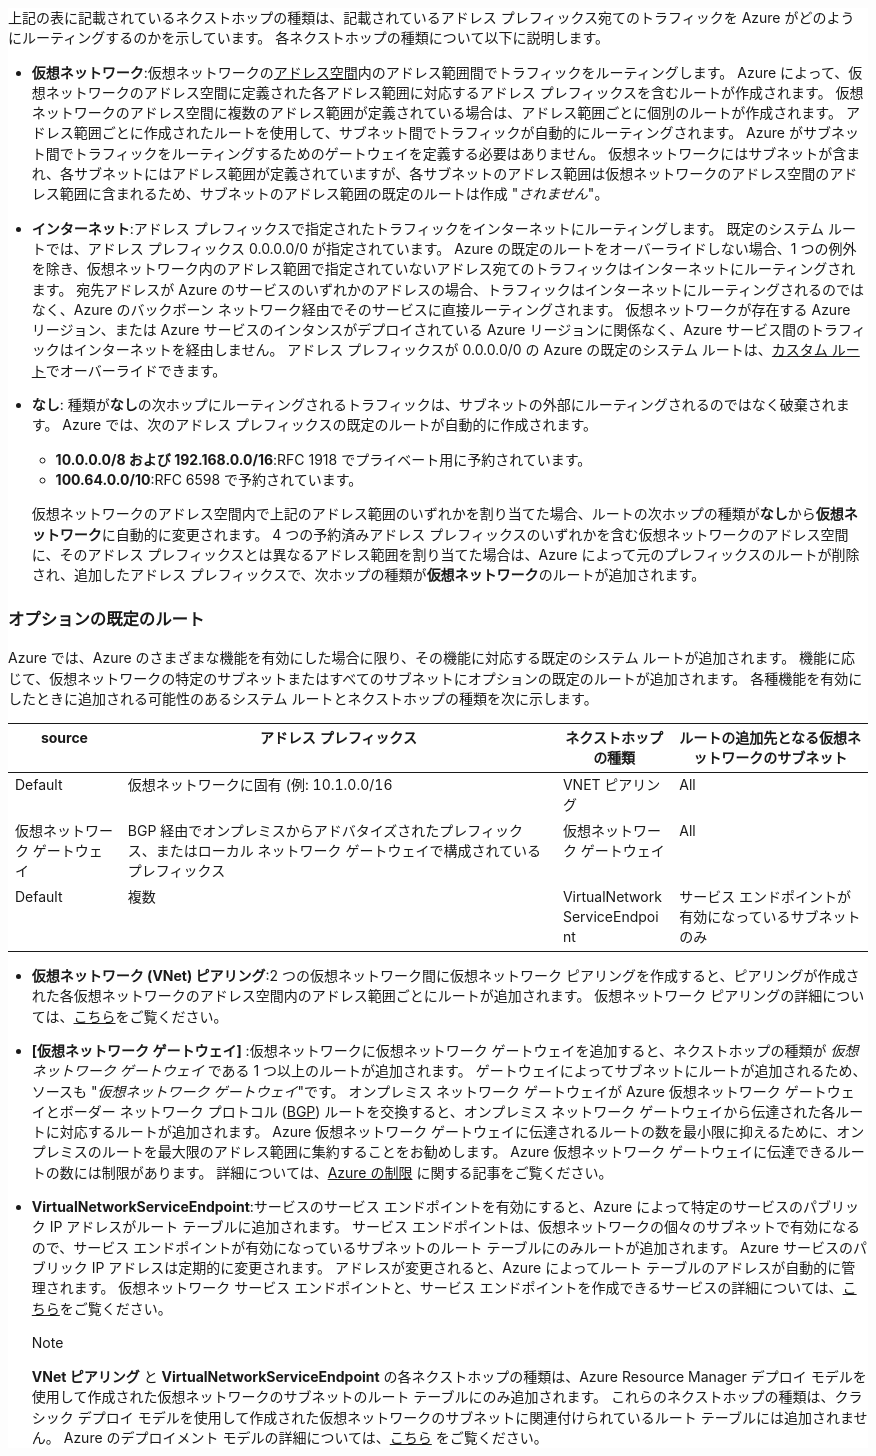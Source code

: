上記の表に記載されているネクストホップの種類は、記載されているアドレス プレフィックス宛てのトラフィックを Azure がどのようにルーティングするのかを示しています。 各ネクストホップの種類について以下に説明します。

* **仮想ネットワーク**:仮想ネットワークの[アドレス空間](manage-virtual-network.md#add-or-remove-an-address-range)内のアドレス範囲間でトラフィックをルーティングします。 Azure によって、仮想ネットワークのアドレス空間に定義された各アドレス範囲に対応するアドレス プレフィックスを含むルートが作成されます。 仮想ネットワークのアドレス空間に複数のアドレス範囲が定義されている場合は、アドレス範囲ごとに個別のルートが作成されます。 アドレス範囲ごとに作成されたルートを使用して、サブネット間でトラフィックが自動的にルーティングされます。 Azure がサブネット間でトラフィックをルーティングするためのゲートウェイを定義する必要はありません。 仮想ネットワークにはサブネットが含まれ、各サブネットにはアドレス範囲が定義されていますが、各サブネットのアドレス範囲は仮想ネットワークのアドレス空間のアドレス範囲に含まれるため、サブネットのアドレス範囲の既定のルートは作成 "*されません*"。<br>
* **インターネット**:アドレス プレフィックスで指定されたトラフィックをインターネットにルーティングします。 既定のシステム ルートでは、アドレス プレフィックス 0.0.0.0/0 が指定されています。 Azure の既定のルートをオーバーライドしない場合、1 つの例外を除き、仮想ネットワーク内のアドレス範囲で指定されていないアドレス宛てのトラフィックはインターネットにルーティングされます。 宛先アドレスが Azure のサービスのいずれかのアドレスの場合、トラフィックはインターネットにルーティングされるのではなく、Azure のバックボーン ネットワーク経由でそのサービスに直接ルーティングされます。 仮想ネットワークが存在する Azure リージョン、または Azure サービスのインタンスがデプロイされている Azure リージョンに関係なく、Azure サービス間のトラフィックはインターネットを経由しません。 アドレス プレフィックスが 0.0.0.0/0 の Azure の既定のシステム ルートは、[カスタム ルート](#custom-routes)でオーバーライドできます。<br>
* **なし**: 種類が**なし**の次ホップにルーティングされるトラフィックは、サブネットの外部にルーティングされるのではなく破棄されます。 Azure では、次のアドレス プレフィックスの既定のルートが自動的に作成されます。<br>

    * **10.0.0.0/8 および 192.168.0.0/16**:RFC 1918 でプライベート用に予約されています。<br>
    * **100.64.0.0/10**:RFC 6598 で予約されています。

    仮想ネットワークのアドレス空間内で上記のアドレス範囲のいずれかを割り当てた場合、ルートの次ホップの種類が**なし**から**仮想ネットワーク**に自動的に変更されます。 4 つの予約済みアドレス プレフィックスのいずれかを含む仮想ネットワークのアドレス空間に、そのアドレス プレフィックスとは異なるアドレス範囲を割り当てた場合は、Azure によって元のプレフィックスのルートが削除され、追加したアドレス プレフィックスで、次ホップの種類が**仮想ネットワーク**のルートが追加されます。

### <a name="optional-default-routes"></a>オプションの既定のルート

Azure では、Azure のさまざまな機能を有効にした場合に限り、その機能に対応する既定のシステム ルートが追加されます。 機能に応じて、仮想ネットワークの特定のサブネットまたはすべてのサブネットにオプションの既定のルートが追加されます。 各種機能を有効にしたときに追加される可能性のあるシステム ルートとネクストホップの種類を次に示します。

|source                 |アドレス プレフィックス                       |ネクストホップの種類|ルートの追加先となる仮想ネットワークのサブネット|
|-----                  |----                                   |---------                    |--------|
|Default                |仮想ネットワークに固有 (例: 10.1.0.0/16|VNET ピアリング                 |All|
|仮想ネットワーク ゲートウェイ|BGP 経由でオンプレミスからアドバタイズされたプレフィックス、またはローカル ネットワーク ゲートウェイで構成されているプレフィックス     |仮想ネットワーク ゲートウェイ      |All|
|Default                |複数                               |VirtualNetworkServiceEndpoint|サービス エンドポイントが有効になっているサブネットのみ|

* **仮想ネットワーク (VNet) ピアリング**:2 つの仮想ネットワーク間に仮想ネットワーク ピアリングを作成すると、ピアリングが作成された各仮想ネットワークのアドレス空間内のアドレス範囲ごとにルートが追加されます。 仮想ネットワーク ピアリングの詳細については、[こちら](virtual-network-peering-overview.md)をご覧ください。<br>
* **[仮想ネットワーク ゲートウェイ]** :仮想ネットワークに仮想ネットワーク ゲートウェイを追加すると、ネクストホップの種類が *仮想ネットワーク ゲートウェイ* である 1 つ以上のルートが追加されます。 ゲートウェイによってサブネットにルートが追加されるため、ソースも "*仮想ネットワーク ゲートウェイ*"です。 オンプレミス ネットワーク ゲートウェイが Azure 仮想ネットワーク ゲートウェイとボーダー ネットワーク プロトコル ([BGP](#border-gateway-protocol)) ルートを交換すると、オンプレミス ネットワーク ゲートウェイから伝達された各ルートに対応するルートが追加されます。 Azure 仮想ネットワーク ゲートウェイに伝達されるルートの数を最小限に抑えるために、オンプレミスのルートを最大限のアドレス範囲に集約することをお勧めします。 Azure 仮想ネットワーク ゲートウェイに伝達できるルートの数には制限があります。 詳細については、[Azure の制限](../azure-resource-manager/management/azure-subscription-service-limits.md?toc=%2fazure%2fvirtual-network%2ftoc.json#networking-limits) に関する記事をご覧ください。<br>
* **VirtualNetworkServiceEndpoint**:サービスのサービス エンドポイントを有効にすると、Azure によって特定のサービスのパブリック IP アドレスがルート テーブルに追加されます。 サービス エンドポイントは、仮想ネットワークの個々のサブネットで有効になるので、サービス エンドポイントが有効になっているサブネットのルート テーブルにのみルートが追加されます。 Azure サービスのパブリック IP アドレスは定期的に変更されます。 アドレスが変更されると、Azure によってルート テーブルのアドレスが自動的に管理されます。 仮想ネットワーク サービス エンドポイントと、サービス エンドポイントを作成できるサービスの詳細については、[こちら](virtual-network-service-endpoints-overview.md)をご覧ください。<br>

    > [!NOTE]
    > **VNet ピアリング** と **VirtualNetworkServiceEndpoint** の各ネクストホップの種類は、Azure Resource Manager デプロイ モデルを使用して作成された仮想ネットワークのサブネットのルート テーブルにのみ追加されます。 これらのネクストホップの種類は、クラシック デプロイ モデルを使用して作成された仮想ネットワークのサブネットに関連付けられているルート テーブルには追加されません。 Azure のデプロイメント モデルの詳細については、[こちら](../azure-resource-manager/management/deployment-models.md?toc=%2fazure%2fvirtual-network%2ftoc.json) をご覧ください。
